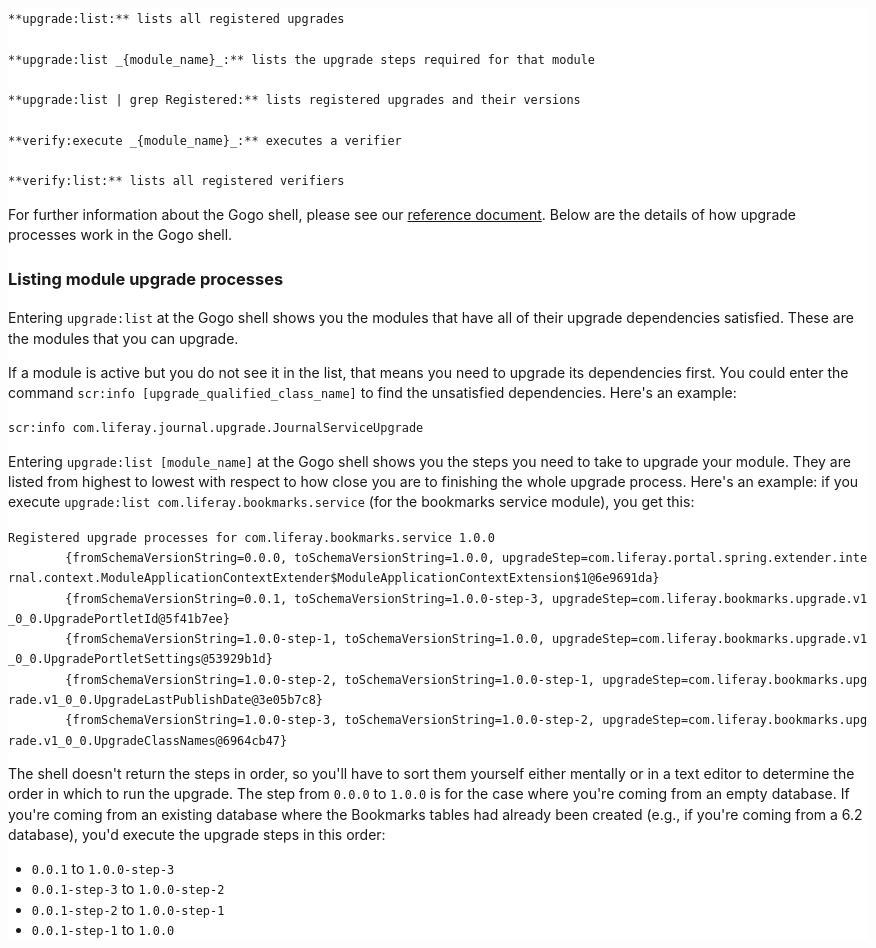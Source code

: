     **upgrade:list:** lists all registered upgrades

    **upgrade:list _{module_name}_:** lists the upgrade steps required for that module

    **upgrade:list | grep Registered:** lists registered upgrades and their versions

    **verify:execute _{module_name}_:** executes a verifier

    **verify:list:** lists all registered verifiers

For further information about the Gogo shell, please see our [reference document](/develop/reference/-/knowledge_base/7-0/using-the-felix-gogo-shell). 
Below are the details of how upgrade processes work in the Gogo shell. 

### Listing module upgrade processes [](id=listing-module-upgrade-processes)

Entering `upgrade:list` at the Gogo shell shows you the modules that have all
of their upgrade dependencies satisfied. These are the modules that you can
upgrade.

If a module is active but you do not see it in the list, that means you need to
upgrade its dependencies first. You could enter the command
`scr:info [upgrade_qualified_class_name]` to find the unsatisfied dependencies.
Here's an example:

    scr:info com.liferay.journal.upgrade.JournalServiceUpgrade

Entering `upgrade:list [module_name]` at the Gogo shell shows you the steps you
need to take to upgrade your module. They are listed from highest to lowest
with respect to how close you are to finishing the whole upgrade process.
Here's an example: if you execute `upgrade:list com.liferay.bookmarks.service`
(for the bookmarks service module), you get this:

    Registered upgrade processes for com.liferay.bookmarks.service 1.0.0
            {fromSchemaVersionString=0.0.0, toSchemaVersionString=1.0.0, upgradeStep=com.liferay.portal.spring.extender.internal.context.ModuleApplicationContextExtender$ModuleApplicationContextExtension$1@6e9691da}
            {fromSchemaVersionString=0.0.1, toSchemaVersionString=1.0.0-step-3, upgradeStep=com.liferay.bookmarks.upgrade.v1_0_0.UpgradePortletId@5f41b7ee}
            {fromSchemaVersionString=1.0.0-step-1, toSchemaVersionString=1.0.0, upgradeStep=com.liferay.bookmarks.upgrade.v1_0_0.UpgradePortletSettings@53929b1d}
            {fromSchemaVersionString=1.0.0-step-2, toSchemaVersionString=1.0.0-step-1, upgradeStep=com.liferay.bookmarks.upgrade.v1_0_0.UpgradeLastPublishDate@3e05b7c8}
            {fromSchemaVersionString=1.0.0-step-3, toSchemaVersionString=1.0.0-step-2, upgradeStep=com.liferay.bookmarks.upgrade.v1_0_0.UpgradeClassNames@6964cb47}

The shell doesn't return the steps in order, so you'll have to sort them
yourself either mentally or in a text editor to determine the order in which to
run the upgrade. The step from `0.0.0` to `1.0.0` is for the case where you're
coming from an empty database. If you're coming from an existing database where
the Bookmarks tables had already been created (e.g., if you're coming from a 6.2
database), you'd execute the upgrade steps in this order:

- `0.0.1` to `1.0.0-step-3`
- `0.0.1-step-3` to `1.0.0-step-2`
- `0.0.1-step-2` to `1.0.0-step-1`
- `0.0.1-step-1` to `1.0.0`
